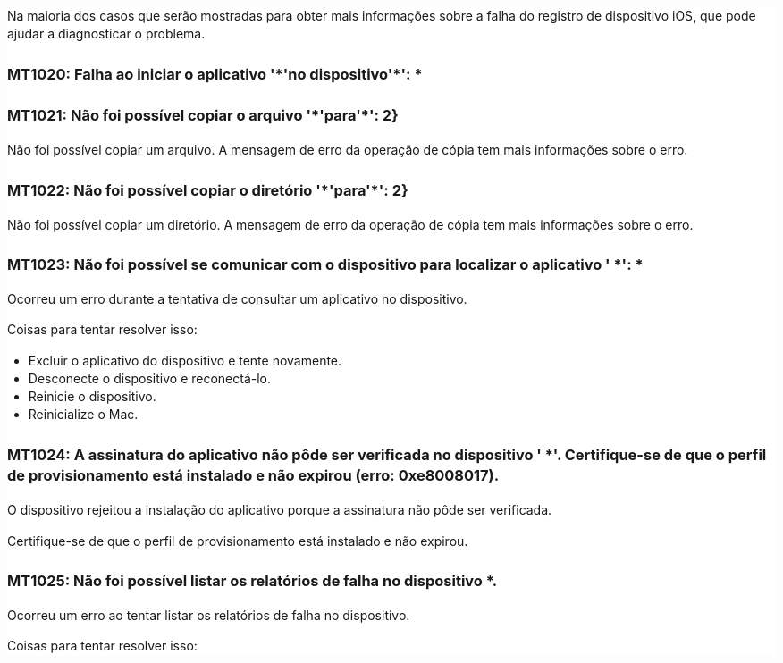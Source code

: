Na maioria dos casos que serão mostradas para obter mais informações sobre a falha do registro de dispositivo iOS, que pode ajudar a diagnosticar o problema.

### <a name="a-namemt1020mt1020-failed-to-launch-the-application--on-the-device--"></a><a name="MT1020"/>MT1020: Falha ao iniciar o aplicativo '\*'no dispositivo'\*': *

### <a name="a-namemt1021mt1021-could-not-copy-the-file--to--2"></a><a name="MT1021"/>MT1021: Não foi possível copiar o arquivo '\*'para'\*': 2}

Não foi possível copiar um arquivo. A mensagem de erro da operação de cópia tem mais informações sobre o erro.

### <a name="a-namemt1022mt1022-could-not-copy-the-directory--to--2"></a><a name="MT1022"/>MT1022: Não foi possível copiar o diretório '\*'para'\*': 2}

Não foi possível copiar um diretório. A mensagem de erro da operação de cópia tem mais informações sobre o erro.

### <a name="a-namemt1023mt1023-could-not-communicate-with-the-device-to-find-the-application---"></a><a name="MT1023"/>MT1023: Não foi possível se comunicar com o dispositivo para localizar o aplicativo ' *': *

Ocorreu um erro durante a tentativa de consultar um aplicativo no dispositivo.

Coisas para tentar resolver isso:

* Excluir o aplicativo do dispositivo e tente novamente.
* Desconecte o dispositivo e reconectá-lo.
* Reinicie o dispositivo.
* Reinicialize o Mac.

### <a name="a-namemt1024mt1024-the-application-signature-could-not-be-verified-on-device--please-make-sure-that-the-provisioning-profile-is-installed-and-not-expired-error-0xe8008017"></a><a name="MT1024"/>MT1024: A assinatura do aplicativo não pôde ser verificada no dispositivo ' *'. Certifique-se de que o perfil de provisionamento está instalado e não expirou (erro: 0xe8008017).

O dispositivo rejeitou a instalação do aplicativo porque a assinatura não pôde ser verificada.

Certifique-se de que o perfil de provisionamento está instalado e não expirou.

### <a name="a-namemt1025mt1025-could-not-list-the-crash-reports-on-the-device-"></a><a name="MT1025"/>MT1025: Não foi possível listar os relatórios de falha no dispositivo *.

Ocorreu um erro ao tentar listar os relatórios de falha no dispositivo.

Coisas para tentar resolver isso:

